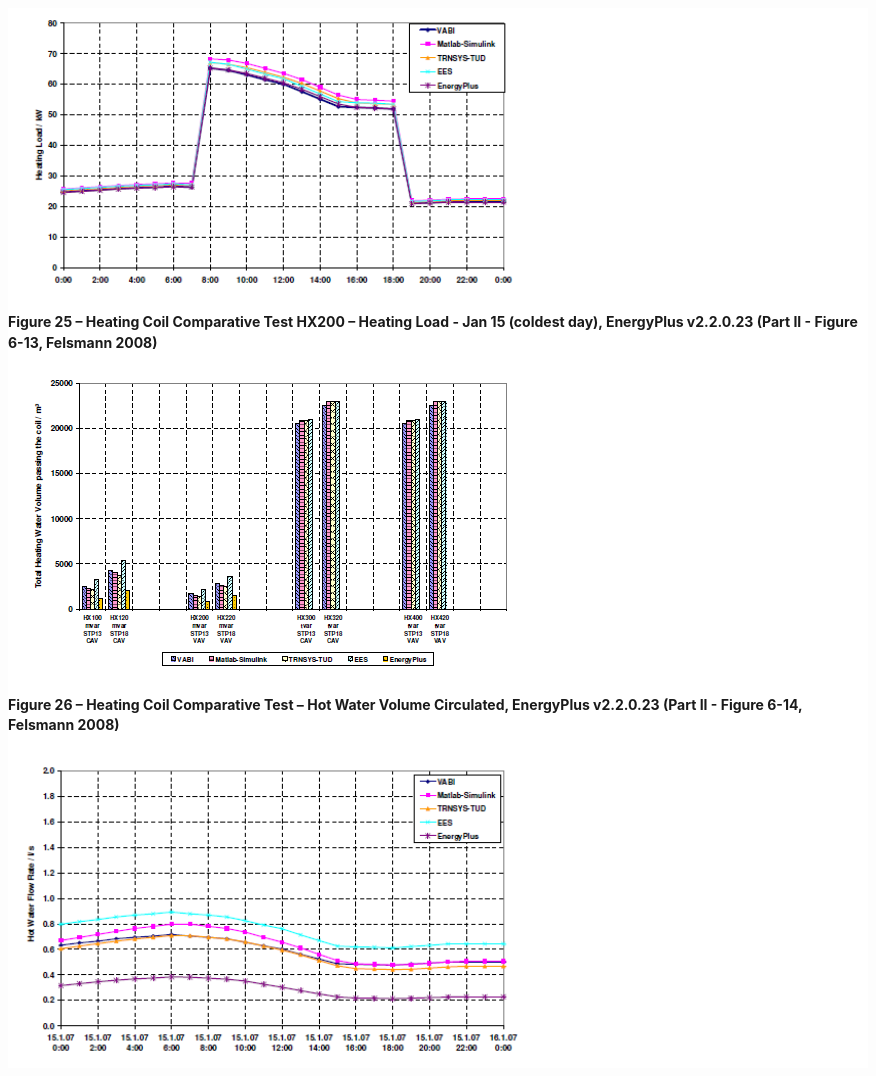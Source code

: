 ![](./media/image39.png)

**Figure 25 – Heating Coil Comparative Test HX200 – Heating Load - Jan 15 (coldest day),  EnergyPlus v2.2.0.23 (Part II - Figure 6-13, Felsmann 2008)**

![](./media/image40.png)

**Figure 26 – Heating Coil Comparative Test – Hot Water Volume Circulated,  EnergyPlus v2.2.0.23 (Part II - Figure 6-14, Felsmann 2008)**

![](./media/image41.png)
